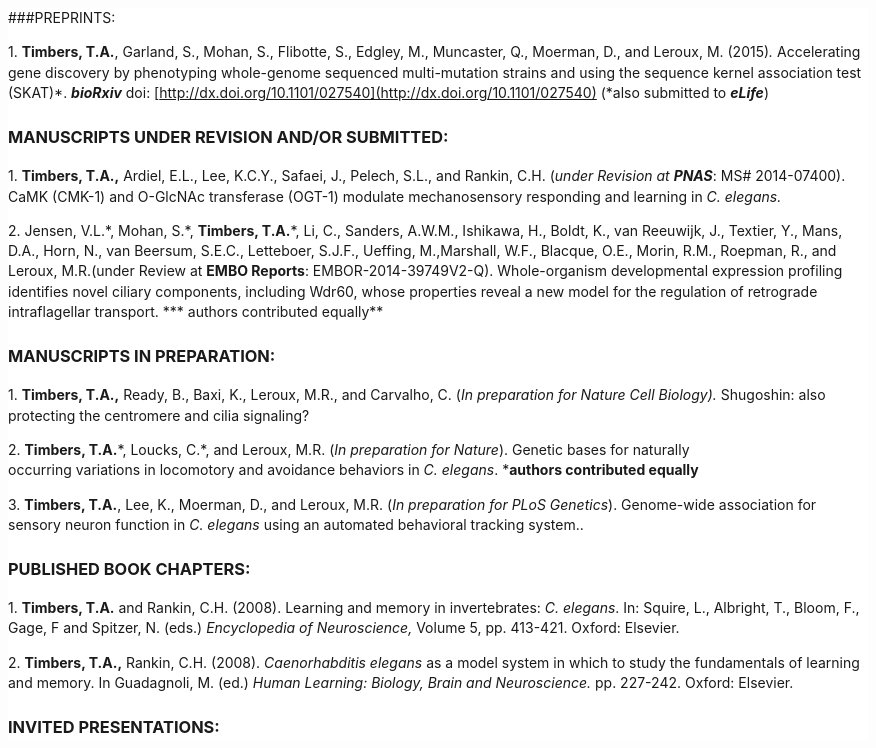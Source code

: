 ###PREPRINTS:

1\. **Timbers, T.A.**, Garland, S., Mohan, S., Flibotte, S., Edgley, M.,
Muncaster, Q., Moerman, D., and Leroux, M. (2015)*.* Accelerating gene
discovery by phenotyping whole-genome sequenced multi-mutation strains
and using the sequence kernel association test (SKAT)*. ***bioRxiv*** doi:
[http://dx.doi.org/10.1101/027540](http://dx.doi.org/10.1101/027540) (*also submitted to ***eLife***)

### MANUSCRIPTS UNDER REVISION AND/OR SUBMITTED:

1\. **Timbers, T.A.,** Ardiel, E.L., Lee, K.C.Y., Safaei, J., Pelech,
S.L., and Rankin, C.H. (*under Revision at **PNAS***: MS\# 2014-07400).
CaMK (CMK-1) and O-GlcNAc transferase (OGT-1) modulate mechanosensory
responding and learning in *C. elegans.*

2\. Jensen, V.L.\*, Mohan, S.\*, **Timbers, T.A.**\*, Li, C., Sanders,
A.W.M., Ishikawa, H., Boldt, K., van Reeuwijk, J., Textier, Y., Mans, D.A., Horn, N., van Beersum, S.E.C.,
Letteboer, S.J.F., Ueffing, M.,Marshall, W.F., Blacque, O.E., Morin, R.M., Roepman, R., and Leroux,
M.R.(under Review at **EMBO Reports**: EMBOR-2014-39749V2-Q).
Whole-organism developmental expression profiling identifies novel
ciliary components, including Wdr60, whose properties reveal a new model for the regulation of retrograde intraflagellar transport. \*** authors contributed equally**

### MANUSCRIPTS IN PREPARATION:

1\. **Timbers, T.A.,** Ready, B., Baxi, K., Leroux, M.R., and Carvalho,
C. (*In preparation for Nature Cell Biology).* Shugoshin: also
protecting the centromere and cilia signaling?

2\. **Timbers, T.A.**\*, Loucks, C.\*, and Leroux, M.R. (*In preparation
for Nature*). Genetic bases for naturally\
 occurring variations in locomotory and avoidance behaviors in *C.
elegans*.  \***authors contributed equally**

3\. **Timbers, T.A.**, Lee, K., Moerman, D., and Leroux, M.R. (*In
preparation for PLoS Genetics*). Genome-wide association for sensory
neuron function in *C. elegans* using an automated behavioral tracking
system..

### PUBLISHED BOOK CHAPTERS:

1\. **Timbers, T.A.** and Rankin, C.H. (2008). Learning and memory in
invertebrates: *C. elegans*. In: Squire, L., Albright, T., Bloom, F.,
Gage, F and Spitzer, N. (eds.) *Encyclopedia of Neuroscience,* Volume 5,
pp. 413-421. Oxford: Elsevier.

2\. **Timbers, T.A.,** Rankin, C.H. (2008). *Caenorhabditis elegans* as a
model system in which to study the fundamentals of learning and memory.
In Guadagnoli, M. (ed.) *Human Learning: Biology, Brain and
Neuroscience.* pp. 227-242. Oxford: Elsevier.

### INVITED PRESENTATIONS:
